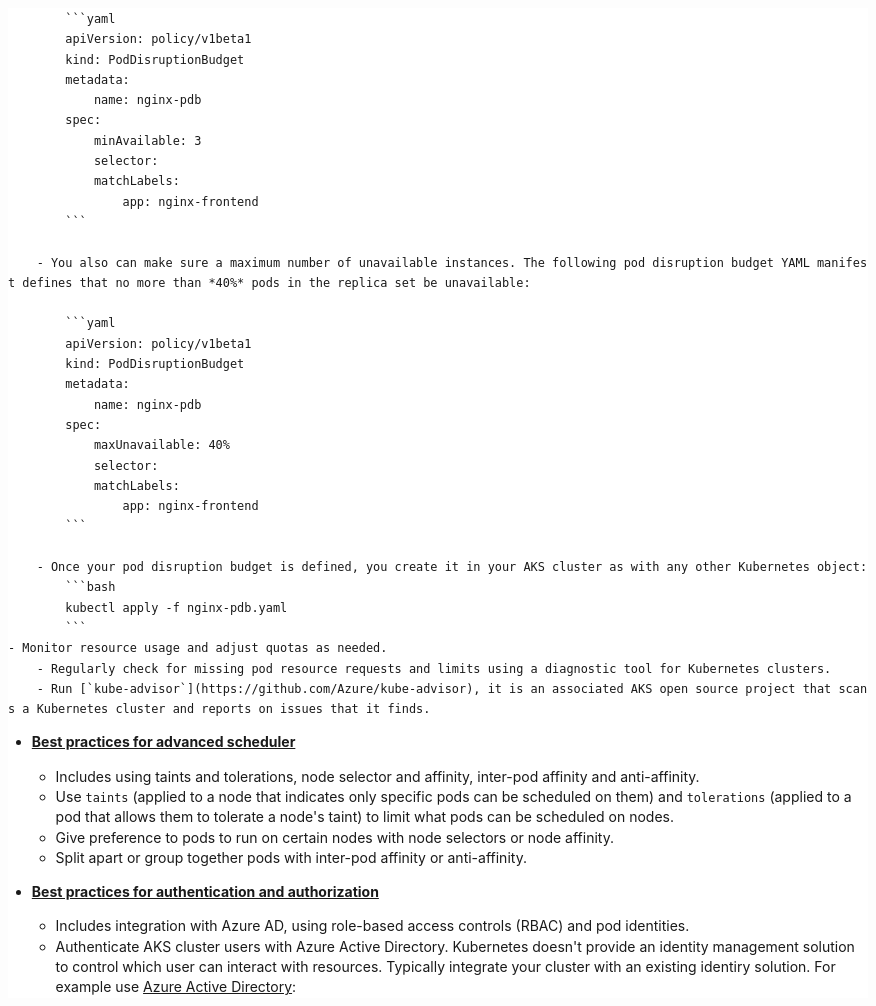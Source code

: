             ```yaml
            apiVersion: policy/v1beta1
            kind: PodDisruptionBudget
            metadata:
                name: nginx-pdb
            spec:
                minAvailable: 3
                selector:
                matchLabels:
                    app: nginx-frontend
            ```

        - You also can make sure a maximum number of unavailable instances. The following pod disruption budget YAML manifest defines that no more than *40%* pods in the replica set be unavailable:
        
            ```yaml
            apiVersion: policy/v1beta1
            kind: PodDisruptionBudget
            metadata:
                name: nginx-pdb
            spec:
                maxUnavailable: 40%
                selector:
                matchLabels:
                    app: nginx-frontend
            ```

        - Once your pod disruption budget is defined, you create it in your AKS cluster as with any other Kubernetes object:
            ```bash
            kubectl apply -f nginx-pdb.yaml
            ```
    - Monitor resource usage and adjust quotas as needed.
        - Regularly check for missing pod resource requests and limits using a diagnostic tool for Kubernetes clusters.
        - Run [`kube-advisor`](https://github.com/Azure/kube-advisor), it is an associated AKS open source project that scans a Kubernetes cluster and reports on issues that it finds.

- **[Best practices for advanced scheduler](https://docs.microsoft.com/en-us/azure/aks/operator-best-practices-advanced-scheduler)**
    - Includes using taints and tolerations, node selector and affinity, inter-pod affinity and anti-affinity.
    - Use `taints` (applied to a node that indicates only specific pods can be scheduled on them) and `tolerations` (applied to a pod that allows them to tolerate a node's taint) to limit what pods can be scheduled on nodes.
    - Give preference to pods to run on certain nodes with node selectors or node affinity.
    - Split apart or group together pods with inter-pod affinity or anti-affinity.

- **[Best practices for authentication and authorization](https://docs.microsoft.com/en-us/azure/aks/operator-best-practices-identity)**
    - Includes integration with Azure AD, using role-based access controls (RBAC) and pod identities.
    - Authenticate AKS cluster users with Azure Active Directory. Kubernetes doesn't provide an identity management solution to control which user can interact with resources. Typically integrate your cluster with an existing identiry solution. For example use [Azure Active Directory](https://docs.microsoft.com/en-us/azure/aks/operator-best-practices-identity#use-azure-active-directory):
